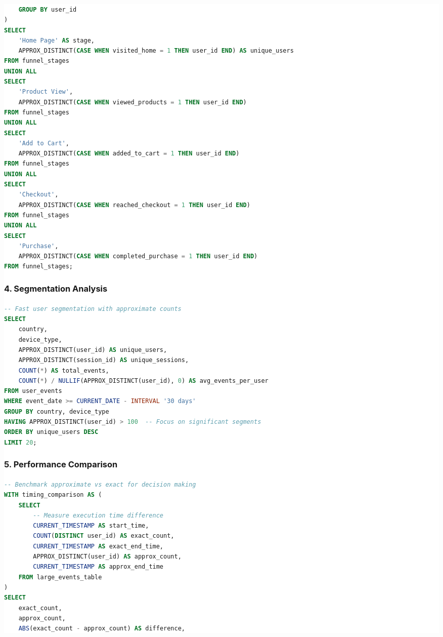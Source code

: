 ```sql
    GROUP BY user_id
)
SELECT 
    'Home Page' AS stage,
    APPROX_DISTINCT(CASE WHEN visited_home = 1 THEN user_id END) AS unique_users
FROM funnel_stages
UNION ALL
SELECT 
    'Product View',
    APPROX_DISTINCT(CASE WHEN viewed_products = 1 THEN user_id END)
FROM funnel_stages
UNION ALL
SELECT 
    'Add to Cart',
    APPROX_DISTINCT(CASE WHEN added_to_cart = 1 THEN user_id END)
FROM funnel_stages
UNION ALL
SELECT 
    'Checkout',
    APPROX_DISTINCT(CASE WHEN reached_checkout = 1 THEN user_id END)
FROM funnel_stages
UNION ALL
SELECT 
    'Purchase',
    APPROX_DISTINCT(CASE WHEN completed_purchase = 1 THEN user_id END)
FROM funnel_stages;
```

### 4. Segmentation Analysis
```sql
-- Fast user segmentation with approximate counts
SELECT 
    country,
    device_type,
    APPROX_DISTINCT(user_id) AS unique_users,
    APPROX_DISTINCT(session_id) AS unique_sessions,
    COUNT(*) AS total_events,
    COUNT(*) / NULLIF(APPROX_DISTINCT(user_id), 0) AS avg_events_per_user
FROM user_events
WHERE event_date >= CURRENT_DATE - INTERVAL '30 days'
GROUP BY country, device_type
HAVING APPROX_DISTINCT(user_id) > 100  -- Focus on significant segments
ORDER BY unique_users DESC
LIMIT 20;
```

### 5. Performance Comparison
```sql
-- Benchmark approximate vs exact for decision making
WITH timing_comparison AS (
    SELECT 
        -- Measure execution time difference
        CURRENT_TIMESTAMP AS start_time,
        COUNT(DISTINCT user_id) AS exact_count,
        CURRENT_TIMESTAMP AS exact_end_time,
        APPROX_DISTINCT(user_id) AS approx_count,
        CURRENT_TIMESTAMP AS approx_end_time
    FROM large_events_table
)
SELECT 
    exact_count,
    approx_count,
    ABS(exact_count - approx_count) AS difference,
```